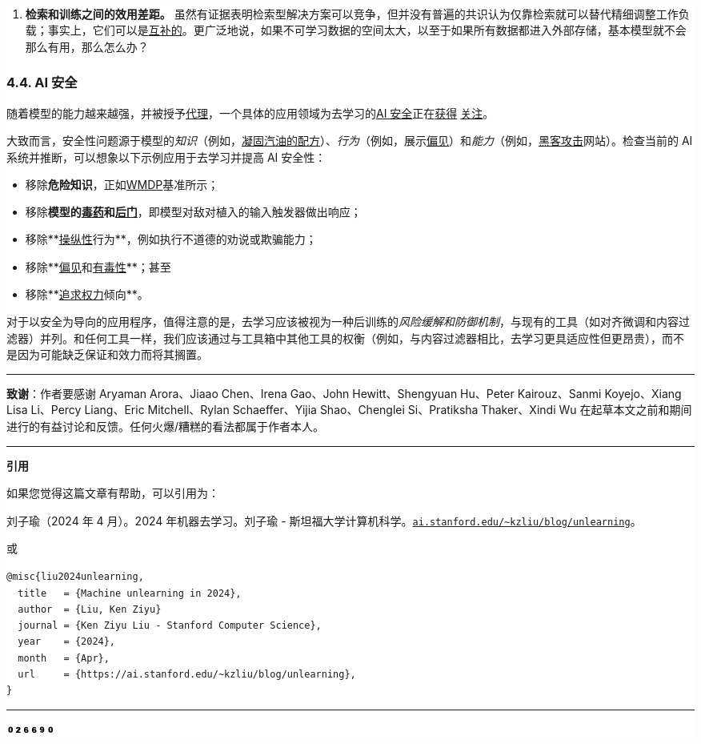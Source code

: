 1.  **检索和训练之间的效用差距。** 虽然有证据表明检索型解决方案可以竞争，但并没有普遍的共识认为仅靠检索就可以替代精细调整工作负载；事实上，它们可以是[互补的](https://arxiv.org/abs/2401.08406)。更广泛地说，如果不可学习数据的空间太大，以至于如果所有数据都进入外部存储，基本模型就不会那么有用，那么怎么办？

### 4.4\. AI 安全

随着模型的能力越来越强，并被授予[代理](https://lilianweng.github.io/posts/2023-06-23-agent/)，一个具体的应用领域为去学习的[AI 安全](https://www.gov.uk/government/topical-events/ai-safety-summit-2023)正在[获得](https://www.cnn.com/2024/04/26/tech/openai-altman-government-ai-safety-panel/index.html) [关注](https://www.cnn.com/2024/04/26/tech/openai-altman-government-ai-safety-panel/index.html)。

大致而言，安全性问题源于模型的*知识*（例如，[凝固汽油的配方](https://youtu.be/zjkBMFhNj_g?t=2774)）、*行为*（例如，展示[偏见](https://arxiv.org/abs/2402.02680)）和*能力*（例如，[黑客攻击](https://arxiv.org/abs/2402.06664)网站）。检查当前的 AI 系统并推断，可以想象以下示例应用于去学习并提高 AI 安全性：

+   移除**危险知识**，正如[WMDP](https://www.wmdp.ai/)基准所示；

+   移除**模型的[毒药](https://arxiv.org/abs/2302.10149)和[后门](https://arxiv.org/abs/2401.05566)**，即模型对敌对植入的输入触发器做出响应；

+   移除**[操纵性](https://www.nytimes.com/2023/02/16/technology/bing-chatbot-microsoft-chatgpt.html)行为**，例如执行不道德的劝说或欺骗能力；

+   移除**[偏见](https://arxiv.org/abs/2402.02680)和[有毒性](https://arxiv.org/abs/2212.08061)**；甚至

+   移除**[追求权力](https://arxiv.org/abs/2206.13353)倾向**。

对于以安全为导向的应用程序，值得注意的是，去学习应该被视为一种后训练的*风险缓解和防御机制*，与现有的工具（如对齐微调和内容过滤器）并列。和任何工具一样，我们应该通过与工具箱中其他工具的权衡（例如，与内容过滤器相比，去学习更具适应性但更昂贵），而不是因为可能缺乏保证和效力而将其搁置。

* * *

**致谢**：作者要感谢 Aryaman Arora、Jiaao Chen、Irena Gao、John Hewitt、Shengyuan Hu、Peter Kairouz、Sanmi Koyejo、Xiang Lisa Li、Percy Liang、Eric Mitchell、Rylan Schaeffer、Yijia Shao、Chenglei Si、Pratiksha Thaker、Xindi Wu 在起草本文之前和期间进行的有益讨论和反馈。任何火爆/糟糕的看法都属于作者本人。

* * *

**引用**

如果您觉得这篇文章有帮助，可以引用为：

刘子瑜（2024 年 4 月）。2024 年机器去学习。刘子瑜 - 斯坦福大学计算机科学。[`ai.stanford.edu/~kzliu/blog/unlearning`](https://ai.stanford.edu/~kzliu/blog/unlearning)。

或

```
@misc{liu2024unlearning,
  title   = {Machine unlearning in 2024},
  author  = {Liu, Ken Ziyu}
  journal = {Ken Ziyu Liu - Stanford Computer Science},
  year    = {2024},
  month   = {Apr},
  url     = {https://ai.stanford.edu/~kzliu/blog/unlearning},
} 
```

* * *

![](img/3a1f49bf66338957f45529edd7c2aa2e.png)
